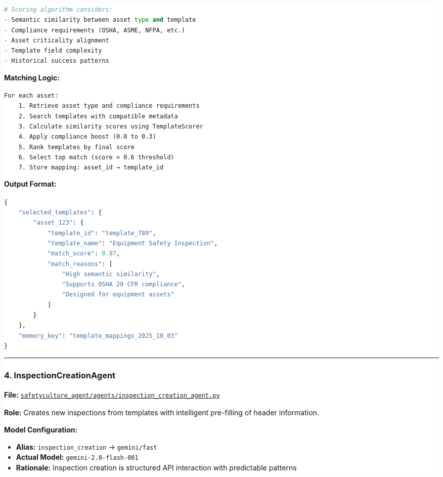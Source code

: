 ```python
# Scoring algorithm considers:
- Semantic similarity between asset type and template
- Compliance requirements (OSHA, ASME, NFPA, etc.)
- Asset criticality alignment
- Template field complexity
- Historical success patterns
```

**Matching Logic:**
```
For each asset:
    1. Retrieve asset type and compliance requirements
    2. Search templates with compatible metadata
    3. Calculate similarity scores using TemplateScorer
    4. Apply compliance boost (0.0 to 0.3)
    5. Rank templates by final score
    6. Select top match (score > 0.6 threshold)
    7. Store mapping: asset_id → template_id
```

**Output Format:**
```python
{
    "selected_templates": {
        "asset_123": {
            "template_id": "template_789",
            "template_name": "Equipment Safety Inspection",
            "match_score": 0.87,
            "match_reasons": [
                "High semantic similarity",
                "Supports OSHA 29 CFR compliance",
                "Designed for equipment assets"
            ]
        }
    },
    "memory_key": "template_mappings_2025_10_03"
}
```

---

### 4. InspectionCreationAgent

**File:** [`safetyculture_agent/agents/inspection_creation_agent.py`](safetyculture_agent/agents/inspection_creation_agent.py:34)

**Role:** Creates new inspections from templates with intelligent pre-filling of header information.

**Model Configuration:**
- **Alias:** `inspection_creation` → `gemini/fast`
- **Actual Model:** `gemini-2.0-flash-001`
- **Rationale:** Inspection creation is structured API interaction with predictable patterns
